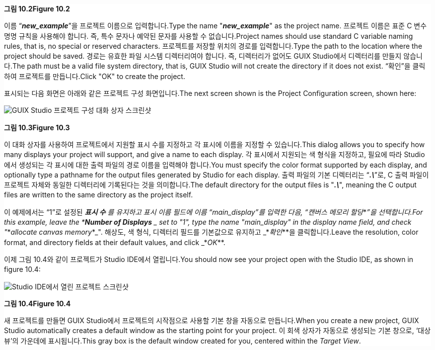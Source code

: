 <span data-ttu-id="72142-114">**그림 10.2**</span><span class="sxs-lookup"><span data-stu-id="72142-114">**Figure 10.2**</span></span>

<span data-ttu-id="72142-115">이름 “***new_example***”을 프로젝트 이름으로 입력합니다.</span><span class="sxs-lookup"><span data-stu-id="72142-115">Type the name "***new_example***" as the project name.</span></span> <span data-ttu-id="72142-116">프로젝트 이름은 표준 C 변수 명명 규칙을 사용해야 합니다. 즉, 특수 문자나 예약된 문자를 사용할 수 없습니다.</span><span class="sxs-lookup"><span data-stu-id="72142-116">Project names should use standard C variable naming rules, that is, no special or reserved characters.</span></span> <span data-ttu-id="72142-117">프로젝트를 저장할 위치의 경로를 입력합니다.</span><span class="sxs-lookup"><span data-stu-id="72142-117">Type the path to the location where the project should be saved.</span></span> <span data-ttu-id="72142-118">경로는 유효한 파일 시스템 디렉터리여야 합니다. 즉, 디렉터리가 없어도 GUIX Studio에서 디렉터리를 만들지 않습니다.</span><span class="sxs-lookup"><span data-stu-id="72142-118">The path must be a valid file system directory, that is, GUIX Studio will not create the directory if it does not exist.</span></span> <span data-ttu-id="72142-119">“확인”을 클릭하여 프로젝트를 만듭니다.</span><span class="sxs-lookup"><span data-stu-id="72142-119">Click "OK" to create the project.</span></span>

<span data-ttu-id="72142-120">표시되는 다음 화면은 아래와 같은 프로젝트 구성 화면입니다.</span><span class="sxs-lookup"><span data-stu-id="72142-120">The next screen shown is the Project Configuration screen, shown here:</span></span>

![GUIX Studio 프로젝트 구성 대화 상자 스크린샷](./media/guix-studio/config_new_project.png)

<span data-ttu-id="72142-122">**그림 10.3**</span><span class="sxs-lookup"><span data-stu-id="72142-122">**Figure 10.3**</span></span>

<span data-ttu-id="72142-123">이 대화 상자를 사용하여 프로젝트에서 지원할 표시 수를 지정하고 각 표시에 이름을 지정할 수 있습니다.</span><span class="sxs-lookup"><span data-stu-id="72142-123">This dialog allows you to specify how many displays your project will support, and give a name to each display.</span></span> <span data-ttu-id="72142-124">각 표시에서 지원되는 색 형식을 지정하고, 필요에 따라 Studio에서 생성되는 각 표시에 대한 출력 파일의 경로 이름을 입력해야 합니다.</span><span class="sxs-lookup"><span data-stu-id="72142-124">You must specify the color format supported by each display, and optionally type a pathname for the output files generated by Studio for each display.</span></span> <span data-ttu-id="72142-125">출력 파일의 기본 디렉터리는 “***.\\***”로, C 출력 파일이 프로젝트 자체와 동일한 디렉터리에 기록된다는 것을 의미합니다.</span><span class="sxs-lookup"><span data-stu-id="72142-125">The default directory for the output files is "***.\\***", meaning the C output files are written to the same directory as the project itself.</span></span>

<span data-ttu-id="72142-126">이 예제에서는 “1”로 설정된 ***표시 수** _를 유지하고 표시 이름 필드에 이름 “_*_main_display_*_”를 입력한 다음, “_*_캔버스 메모리 할당_\*_”을 선택합니다.</span><span class="sxs-lookup"><span data-stu-id="72142-126">For this example, leave the ***Number of Displays** _ set to "1", type the name "_*_main_display_*_" in the display name field, and check "_*_allocate canvas memory_\*_".</span></span> <span data-ttu-id="72142-127">해상도, 색 형식, 디렉터리 필드를 기본값으로 유지하고 _\*_확인_\*\*을 클릭합니다.</span><span class="sxs-lookup"><span data-stu-id="72142-127">Leave the resolution, color format, and directory fields at their default values, and click _\*_OK_\*\*.</span></span>

<span data-ttu-id="72142-128">이제 그림 10.4와 같이 프로젝트가 Studio IDE에서 열립니다.</span><span class="sxs-lookup"><span data-stu-id="72142-128">You should now see your project open with the Studio IDE, as shown in figure 10.4:</span></span>

![Studio IDE에서 열린 프로젝트 스크린샷](./media/guix-studio/initial_screen.png)

<span data-ttu-id="72142-130">**그림 10.4**</span><span class="sxs-lookup"><span data-stu-id="72142-130">**Figure 10.4**</span></span>

<span data-ttu-id="72142-131">새 프로젝트를 만들면 GUIX Studio에서 프로젝트의 시작점으로 사용할 기본 창을 자동으로 만듭니다.</span><span class="sxs-lookup"><span data-stu-id="72142-131">When you create a new project, GUIX Studio automatically creates a default window as the starting point for your project.</span></span> <span data-ttu-id="72142-132">이 회색 상자가 자동으로 생성되는 기본 창으로, ‘대상 뷰’의 가운데에 표시됩니다.</span><span class="sxs-lookup"><span data-stu-id="72142-132">This gray box is the default window created for you, centered within the *Target View*.</span></span>
